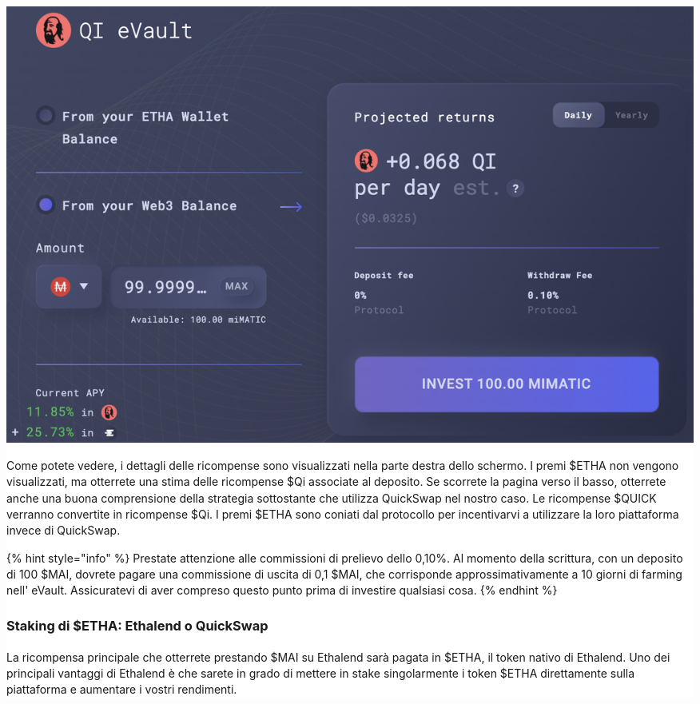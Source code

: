 ![Deposito di 100 SMAI nel eVault $MAI-$USDT dal nostro wallet MetaMask](../.gitbook/assets/Ethalend-4.png)

Come potete vedere, i dettagli delle ricompense sono visualizzati nella parte destra dello schermo. I premi $ETHA non vengono visualizzati, ma otterrete una stima delle ricompense $Qi associate al  deposito. Se scorrete la pagina verso il basso, otterrete anche una buona comprensione della strategia sottostante che utilizza QuickSwap nel nostro caso. Le ricompense $QUICK verranno convertite in ricompense $Qi. I premi $ETHA sono coniati dal protocollo per incentivarvi a utilizzare la loro piattaforma invece di QuickSwap.

{% hint style="info" %}
Prestate attenzione alle commissioni di prelievo dello 0,10%. Al momento della scrittura, con un deposito di 100 $MAI, dovrete pagare una commissione di uscita di 0,1 $MAI, che corrisponde approssimativamente a 10 giorni di farming nell' eVault. Assicuratevi di aver compreso questo punto prima di investire qualsiasi cosa.
{% endhint %}

### Staking di $ETHA: Ethalend o QuickSwap

La ricompensa principale che otterrete prestando $MAI su Ethalend sarà pagata in $ETHA, il token nativo di Ethalend. Uno dei principali vantaggi di Ethalend è che sarete in grado di mettere in stake singolarmente i token $ETHA direttamente sulla piattaforma e aumentare i vostri rendimenti.
